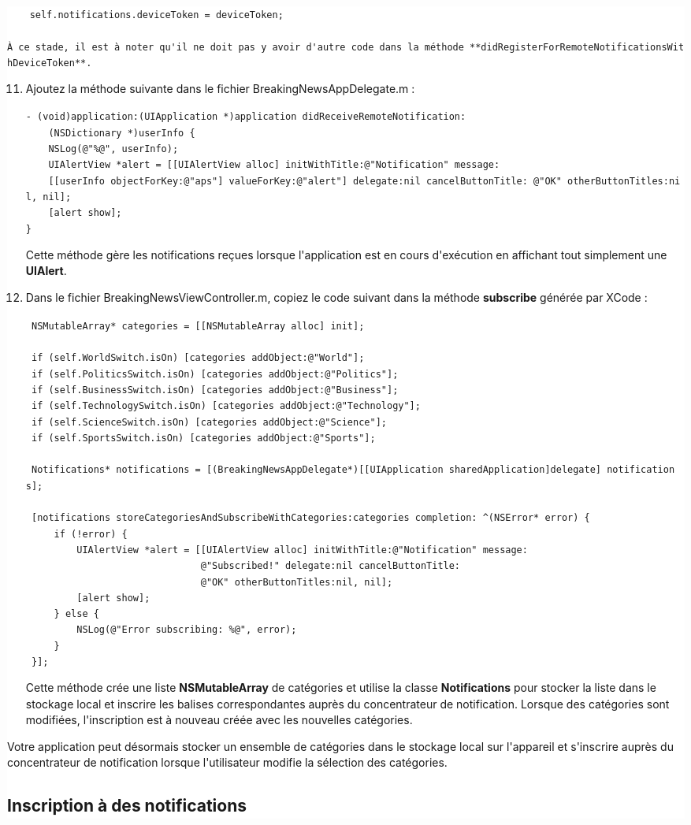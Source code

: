         self.notifications.deviceToken = deviceToken;

    À ce stade, il est à noter qu'il ne doit pas y avoir d'autre code dans la méthode **didRegisterForRemoteNotificationsWithDeviceToken**.

11. Ajoutez la méthode suivante dans le fichier BreakingNewsAppDelegate.m :

        - (void)application:(UIApplication *)application didReceiveRemoteNotification:
            (NSDictionary *)userInfo {
            NSLog(@"%@", userInfo);
            UIAlertView *alert = [[UIAlertView alloc] initWithTitle:@"Notification" message:
            [[userInfo objectForKey:@"aps"] valueForKey:@"alert"] delegate:nil cancelButtonTitle: @"OK" otherButtonTitles:nil, nil];
            [alert show];
        }

    Cette méthode gère les notifications reçues lorsque l'application est en cours d'exécution en affichant tout simplement une **UIAlert**.

12. Dans le fichier BreakingNewsViewController.m, copiez le code suivant dans la méthode **subscribe** générée par XCode :

         NSMutableArray* categories = [[NSMutableArray alloc] init];
            
         if (self.WorldSwitch.isOn) [categories addObject:@"World"];
         if (self.PoliticsSwitch.isOn) [categories addObject:@"Politics"];
         if (self.BusinessSwitch.isOn) [categories addObject:@"Business"];
         if (self.TechnologySwitch.isOn) [categories addObject:@"Technology"];
         if (self.ScienceSwitch.isOn) [categories addObject:@"Science"];
         if (self.SportsSwitch.isOn) [categories addObject:@"Sports"];
            
         Notifications* notifications = [(BreakingNewsAppDelegate*)[[UIApplication sharedApplication]delegate] notifications];
            
         [notifications storeCategoriesAndSubscribeWithCategories:categories completion: ^(NSError* error) {
             if (!error) {
                 UIAlertView *alert = [[UIAlertView alloc] initWithTitle:@"Notification" message:
                                       @"Subscribed!" delegate:nil cancelButtonTitle:
                                       @"OK" otherButtonTitles:nil, nil];
                 [alert show];
             } else {
                 NSLog(@"Error subscribing: %@", error);
             }
         }];

    Cette méthode crée une liste **NSMutableArray** de catégories et utilise la classe **Notifications** pour stocker la liste dans le stockage local et inscrire les balises correspondantes auprès du concentrateur de notification. Lorsque des catégories sont modifiées, l'inscription est à nouveau créée avec les nouvelles catégories.

Votre application peut désormais stocker un ensemble de catégories dans le stockage local sur l'appareil et s'inscrire auprès du concentrateur de notification lorsque l'utilisateur modifie la sélection des catégories.

Inscription à des notifications
-------------------------------
